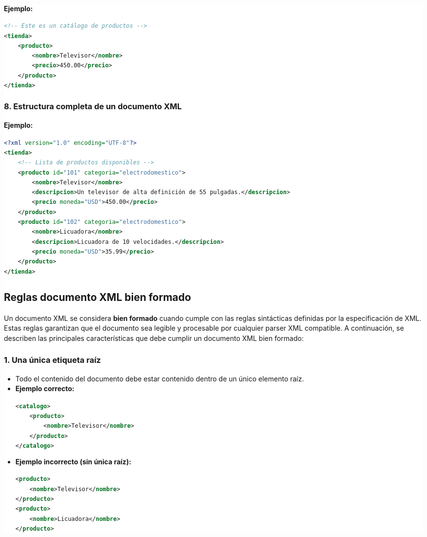 **Ejemplo:**
```xml
<!-- Este es un catálogo de productos -->
<tienda>
    <producto>
        <nombre>Televisor</nombre>
        <precio>450.00</precio>
    </producto>
</tienda>
```



### 8. Estructura completa de un documento XML
**Ejemplo:**
```xml
<?xml version="1.0" encoding="UTF-8"?>
<tienda>
    <!-- Lista de productos disponibles -->
    <producto id="101" categoria="electrodomestico">
        <nombre>Televisor</nombre>
        <descripcion>Un televisor de alta definición de 55 pulgadas.</descripcion>
        <precio moneda="USD">450.00</precio>
    </producto>
    <producto id="102" categoria="electrodomestico">
        <nombre>Licuadora</nombre>
        <descripcion>Licuadora de 10 velocidades.</descripcion>
        <precio moneda="USD">35.99</precio>
    </producto>
</tienda>
```

## Reglas documento XML bien formado

Un documento XML se considera **bien formado** cuando cumple con las reglas sintácticas definidas por la especificación de XML. Estas reglas garantizan que el documento sea legible y procesable por cualquier parser XML compatible. A continuación, se describen las principales características que debe cumplir un documento XML bien formado:

### 1. Una única etiqueta raíz
- Todo el contenido del documento debe estar contenido dentro de un único elemento raíz.
- **Ejemplo correcto:**
  ```xml
  <catalogo>
      <producto>
          <nombre>Televisor</nombre>
      </producto>
  </catalogo>
  ```
- **Ejemplo incorrecto (sin única raíz):**
  ```xml
  <producto>
      <nombre>Televisor</nombre>
  </producto>
  <producto>
      <nombre>Licuadora</nombre>
  </producto>
  ```
